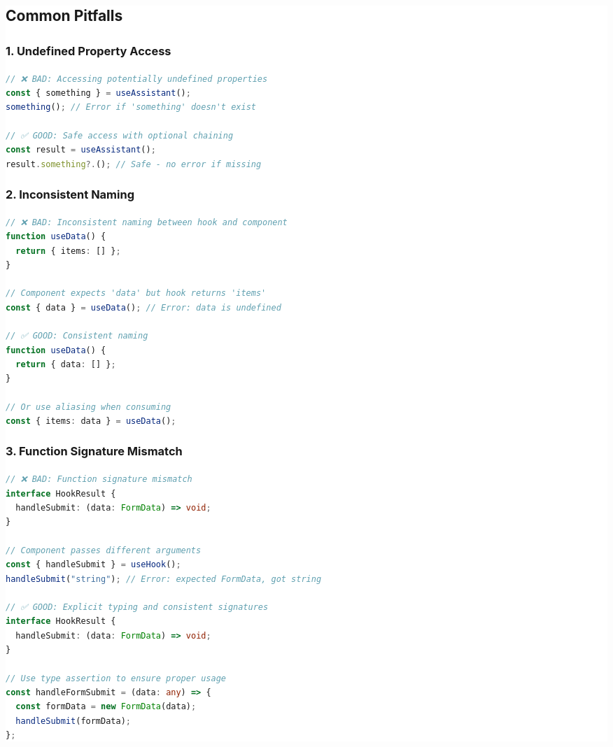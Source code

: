 ## Common Pitfalls

### 1. Undefined Property Access

```typescript
// ❌ BAD: Accessing potentially undefined properties
const { something } = useAssistant();
something(); // Error if 'something' doesn't exist

// ✅ GOOD: Safe access with optional chaining
const result = useAssistant();
result.something?.(); // Safe - no error if missing
```

### 2. Inconsistent Naming

```typescript
// ❌ BAD: Inconsistent naming between hook and component
function useData() {
  return { items: [] };
}

// Component expects 'data' but hook returns 'items'
const { data } = useData(); // Error: data is undefined

// ✅ GOOD: Consistent naming
function useData() {
  return { data: [] };
}

// Or use aliasing when consuming
const { items: data } = useData();
```

### 3. Function Signature Mismatch

```typescript
// ❌ BAD: Function signature mismatch
interface HookResult {
  handleSubmit: (data: FormData) => void;
}

// Component passes different arguments
const { handleSubmit } = useHook();
handleSubmit("string"); // Error: expected FormData, got string

// ✅ GOOD: Explicit typing and consistent signatures
interface HookResult {
  handleSubmit: (data: FormData) => void;
}

// Use type assertion to ensure proper usage
const handleFormSubmit = (data: any) => {
  const formData = new FormData(data);
  handleSubmit(formData);
};
```
